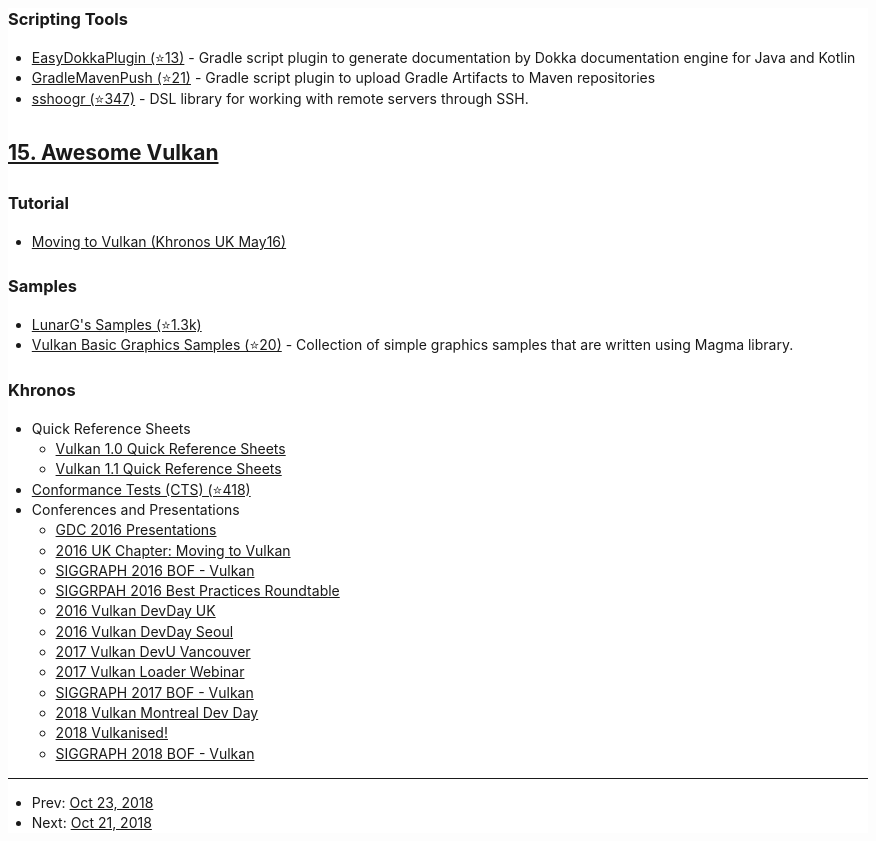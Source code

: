 ### Scripting Tools

*   [EasyDokkaPlugin (⭐13)](https://github.com/Vorlonsoft/EasyDokkaPlugin) - Gradle script plugin to generate documentation by Dokka documentation engine for Java and Kotlin
*   [GradleMavenPush (⭐21)](https://github.com/Vorlonsoft/GradleMavenPush) - Gradle script plugin to upload Gradle Artifacts to Maven repositories
*   [sshoogr (⭐347)](https://github.com/aestasit/sshoogr) - DSL library for working with remote servers through SSH.

## [15. Awesome Vulkan](/content/vinjn/awesome-vulkan/README.md)

### Tutorial

*   [Moving to Vulkan (Khronos UK May16)](https://www.khronos.org/assets/uploads/developers/library/2016-uk-chapter-moving-to-vulkan/Moving-to-Vulkan_Khronos-UK_May16.pdf)

### Samples

*   [LunarG's Samples (⭐1.3k)](https://github.com/LunarG/VulkanSamples)
*   [Vulkan Basic Graphics Samples (⭐20)](https://github.com/vcoda/basic-graphics-samples) - Collection of simple graphics samples that are written using Magma library.

### Khronos

*   Quick Reference Sheets
    *   [Vulkan 1.0 Quick Reference Sheets](https://www.khronos.org/registry/vulkan/specs/1.0/refguide/Vulkan-1.0-web.pdf)
    *   [Vulkan 1.1 Quick Reference Sheets](https://www.khronos.org/registry/vulkan/specs/1.1/refguide/Vulkan-1.1-web.pdf)
*   [Conformance Tests (CTS) (⭐418)](https://github.com/KhronosGroup/Vulkan-CTS)
*   Conferences and Presentations
    *   [GDC 2016 Presentations](https://www.khronos.org/developers/library/2016-gdc)
    *   [2016 UK Chapter: Moving to Vulkan](https://www.khronos.org/developers/library/2016-uk-chapter-moving-to-vulkan)
    *   [SIGGRAPH 2016 BOF - Vulkan](https://www.youtube.com/watch?v=CsHMiEQgrLA)
    *   [SIGGRPAH 2016 Best Practices Roundtable](https://www.youtube.com/watch?v=owuJRPKIUAg)
    *   [2016 Vulkan DevDay UK](https://www.khronos.org/developers/library/2016-vulkan-devday-uk)
    *   [2016 Vulkan DevDay Seoul](https://www.khronos.org/developers/library/2016-Vulkan-DevU-Seoul)
    *   [2017 Vulkan DevU Vancouver](https://www.khronos.org/developers/library/2017-vulkan-devu-vancouver)
    *   [2017 Vulkan Loader Webinar](https://www.khronos.org/developers/library/2017-vulkan-loader-webinar)
    *   [SIGGRAPH 2017 BOF - Vulkan](https://www.youtube.com/watch?v=Nx0u-9ZwrmQ)
    *   [2018 Vulkan Montreal Dev Day](https://www.khronos.org/developers/library/2018-vulkan-montreal-dev-day)
    *   [2018 Vulkanised!](https://www.khronos.org/developers/library/2018-vulkanised)
    *   [SIGGRAPH 2018 BOF - Vulkan](https://www.youtube.com/watch?v=FCAM-3aAzXg\&t=18350s)

---

- Prev: [Oct 23, 2018](/content/2018/10/23/README.md)
- Next: [Oct 21, 2018](/content/2018/10/21/README.md)